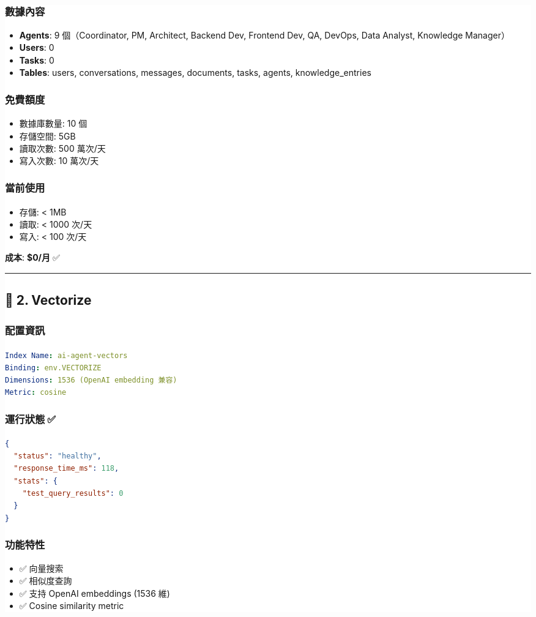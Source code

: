 ### **數據內容**

- **Agents**: 9 個（Coordinator, PM, Architect, Backend Dev, Frontend Dev, QA, DevOps, Data Analyst, Knowledge Manager）
- **Users**: 0
- **Tasks**: 0
- **Tables**: users, conversations, messages, documents, tasks, agents, knowledge_entries

### **免費額度**

- 數據庫數量: 10 個
- 存儲空間: 5GB
- 讀取次數: 500 萬次/天
- 寫入次數: 10 萬次/天

### **當前使用**

- 存儲: < 1MB
- 讀取: < 1000 次/天
- 寫入: < 100 次/天

**成本**: **$0/月** ✅

---

## 🧮 **2. Vectorize**

### **配置資訊**

```yaml
Index Name: ai-agent-vectors
Binding: env.VECTORIZE
Dimensions: 1536 (OpenAI embedding 兼容)
Metric: cosine
```

### **運行狀態** ✅

```json
{
  "status": "healthy",
  "response_time_ms": 118,
  "stats": {
    "test_query_results": 0
  }
}
```

### **功能特性**

- ✅ 向量搜索
- ✅ 相似度查詢
- ✅ 支持 OpenAI embeddings (1536 維)
- ✅ Cosine similarity metric
